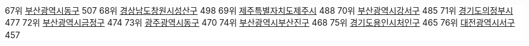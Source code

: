   <tr>
    <td>67위</td>
    <td><a href="/apt/부산광역시동구{dong}">부산광역시동구</a></td>
    <td>507</td>
  </tr>

  <tr>
    <td>68위</td>
    <td><a href="/apt/경상남도창원시성산구{dong}">경상남도창원시성산구</a></td>
    <td>498</td>
  </tr>

  <tr>
    <td>69위</td>
    <td><a href="/apt/제주특별자치도제주시{dong}">제주특별자치도제주시</a></td>
    <td>488</td>
  </tr>

  <tr>
    <td>70위</td>
    <td><a href="/apt/부산광역시강서구{dong}">부산광역시강서구</a></td>
    <td>485</td>
  </tr>

  <tr>
    <td>71위</td>
    <td><a href="/apt/경기도의정부시{dong}">경기도의정부시</a></td>
    <td>477</td>
  </tr>

  <tr>
    <td>72위</td>
    <td><a href="/apt/부산광역시금정구{dong}">부산광역시금정구</a></td>
    <td>474</td>
  </tr>

  <tr>
    <td>73위</td>
    <td><a href="/apt/광주광역시동구{dong}">광주광역시동구</a></td>
    <td>470</td>
  </tr>

  <tr>
    <td>74위</td>
    <td><a href="/apt/부산광역시부산진구{dong}">부산광역시부산진구</a></td>
    <td>468</td>
  </tr>

  <tr>
    <td>75위</td>
    <td><a href="/apt/경기도용인시처인구{dong}">경기도용인시처인구</a></td>
    <td>465</td>
  </tr>

  <tr>
    <td>76위</td>
    <td><a href="/apt/대전광역시서구{dong}">대전광역시서구</a></td>
    <td>457</td>
  </tr>

